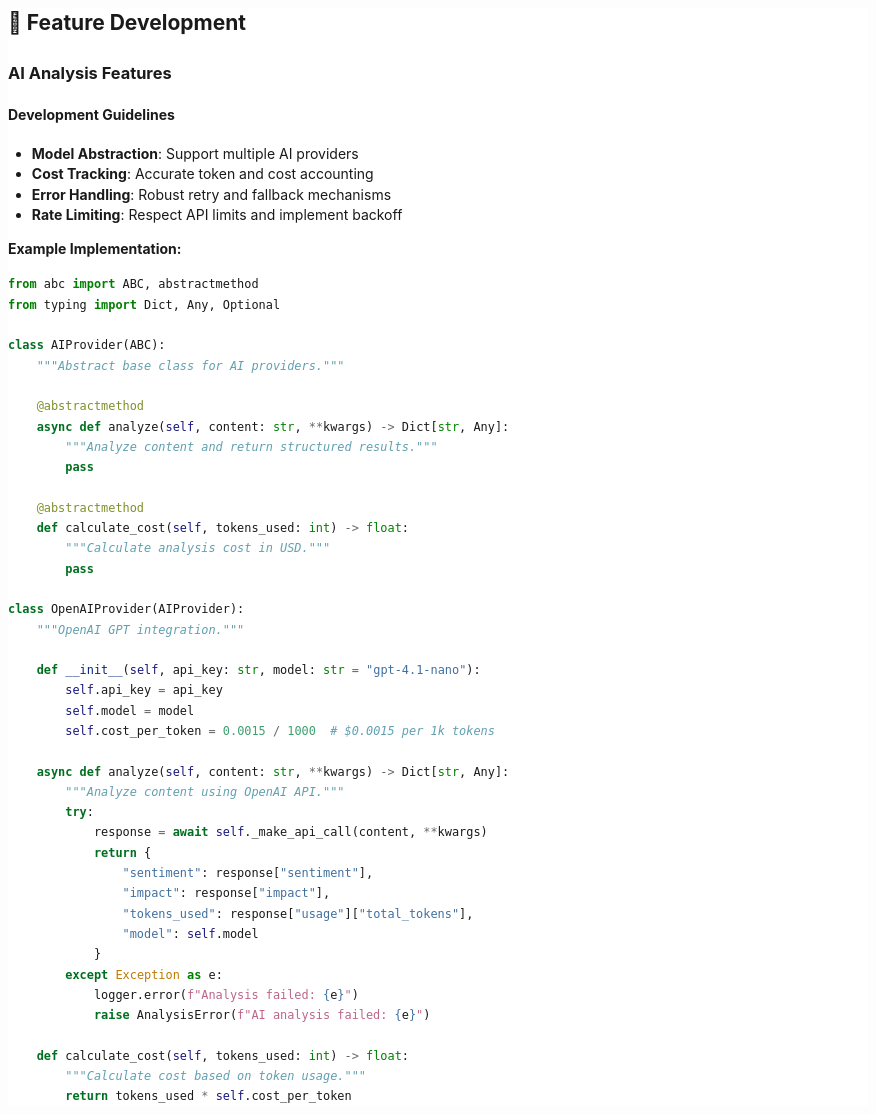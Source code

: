 ## 🎯 Feature Development

### AI Analysis Features

#### Development Guidelines
- **Model Abstraction**: Support multiple AI providers
- **Cost Tracking**: Accurate token and cost accounting
- **Error Handling**: Robust retry and fallback mechanisms
- **Rate Limiting**: Respect API limits and implement backoff

**Example Implementation:**
```python
from abc import ABC, abstractmethod
from typing import Dict, Any, Optional

class AIProvider(ABC):
    """Abstract base class for AI providers."""

    @abstractmethod
    async def analyze(self, content: str, **kwargs) -> Dict[str, Any]:
        """Analyze content and return structured results."""
        pass

    @abstractmethod
    def calculate_cost(self, tokens_used: int) -> float:
        """Calculate analysis cost in USD."""
        pass

class OpenAIProvider(AIProvider):
    """OpenAI GPT integration."""

    def __init__(self, api_key: str, model: str = "gpt-4.1-nano"):
        self.api_key = api_key
        self.model = model
        self.cost_per_token = 0.0015 / 1000  # $0.0015 per 1k tokens

    async def analyze(self, content: str, **kwargs) -> Dict[str, Any]:
        """Analyze content using OpenAI API."""
        try:
            response = await self._make_api_call(content, **kwargs)
            return {
                "sentiment": response["sentiment"],
                "impact": response["impact"],
                "tokens_used": response["usage"]["total_tokens"],
                "model": self.model
            }
        except Exception as e:
            logger.error(f"Analysis failed: {e}")
            raise AnalysisError(f"AI analysis failed: {e}")

    def calculate_cost(self, tokens_used: int) -> float:
        """Calculate cost based on token usage."""
        return tokens_used * self.cost_per_token
```
